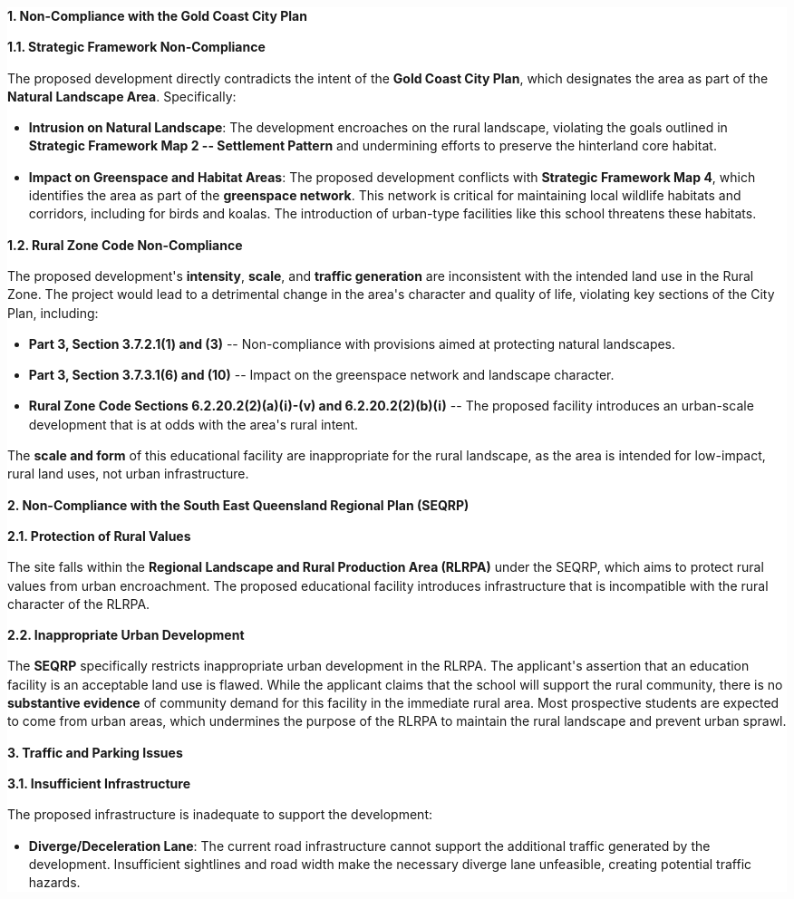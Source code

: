 **1. Non-Compliance with the Gold Coast City Plan**

**1.1. Strategic Framework Non-Compliance**

The proposed development directly contradicts the intent of the **Gold Coast City Plan**, which designates the area as part of the **Natural Landscape Area**. Specifically:

- **Intrusion on Natural Landscape**: The development encroaches on the rural landscape, violating the goals outlined in **Strategic Framework Map 2 -- Settlement Pattern** and undermining efforts to preserve the hinterland core habitat.

- **Impact on Greenspace and Habitat Areas**: The proposed development conflicts with **Strategic Framework Map 4**, which identifies the area as part of the **greenspace network**. This network is critical for maintaining local wildlife habitats and corridors, including for birds and koalas. The introduction of urban-type facilities like this school threatens these habitats.

**1.2. Rural Zone Code Non-Compliance**

The proposed development's **intensity**, **scale**, and **traffic generation** are inconsistent with the intended land use in the Rural Zone. The project would lead to a detrimental change in the area's character and quality of life, violating key sections of the City Plan, including:

- **Part 3, Section 3.7.2.1(1) and (3)** -- Non-compliance with provisions aimed at protecting natural landscapes.

- **Part 3, Section 3.7.3.1(6) and (10)** -- Impact on the greenspace network and landscape character.

- **Rural Zone Code Sections 6.2.20.2(2)(a)(i)-(v) and 6.2.20.2(2)(b)(i)** -- The proposed facility introduces an urban-scale development that is at odds with the area's rural intent.

The **scale and form** of this educational facility are inappropriate for the rural landscape, as the area is intended for low-impact, rural land uses, not urban infrastructure.

**2. Non-Compliance with the South East Queensland Regional Plan (SEQRP)**

**2.1. Protection of Rural Values**

The site falls within the **Regional Landscape and Rural Production Area (RLRPA)** under the SEQRP, which aims to protect rural values from urban encroachment. The proposed educational facility introduces infrastructure that is incompatible with the rural character of the RLRPA.

**2.2. Inappropriate Urban Development**

The **SEQRP** specifically restricts inappropriate urban development in the RLRPA. The applicant's assertion that an education facility is an acceptable land use is flawed. While the applicant claims that the school will support the rural community, there is no **substantive evidence** of community demand for this facility in the immediate rural area. Most prospective students are expected to come from urban areas, which undermines the purpose of the RLRPA to maintain the rural landscape and prevent urban sprawl.

**3. Traffic and Parking Issues**

**3.1. Insufficient Infrastructure**

The proposed infrastructure is inadequate to support the development:

- **Diverge/Deceleration Lane**: The current road infrastructure cannot support the additional traffic generated by the development. Insufficient sightlines and road width make the necessary diverge lane unfeasible, creating potential traffic hazards.
